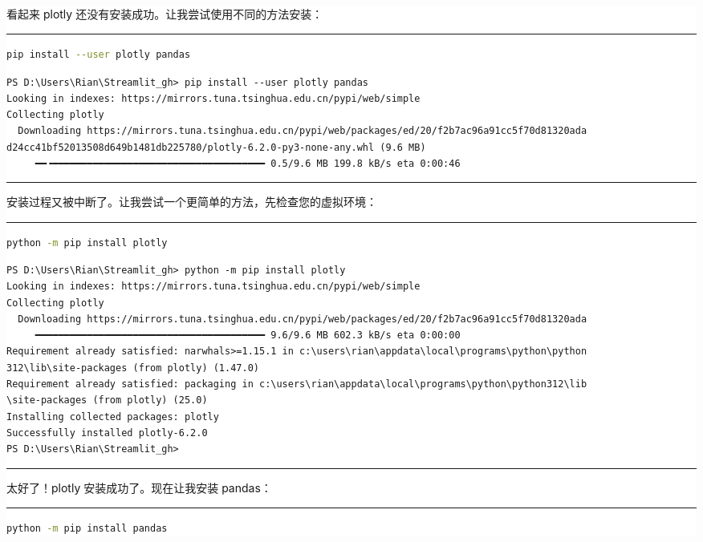 
看起来 plotly 还没有安装成功。让我尝试使用不同的方法安装：


---

```bash
pip install --user plotly pandas
```

```
PS D:\Users\Rian\Streamlit_gh> pip install --user plotly pandas
Looking in indexes: https://mirrors.tuna.tsinghua.edu.cn/pypi/web/simple
Collecting plotly
  Downloading https://mirrors.tuna.tsinghua.edu.cn/pypi/web/packages/ed/20/f2b7ac96a91cc5f70d81320ada
d24cc41bf52013508d649b1481db225780/plotly-6.2.0-py3-none-any.whl (9.6 MB)
     ━━╺━━━━━━━━━━━━━━━━━━━━━━━━━━━━━━━━━━━━━ 0.5/9.6 MB 199.8 kB/s eta 0:00:46
```

---

安装过程又被中断了。让我尝试一个更简单的方法，先检查您的虚拟环境：


---

```bash
python -m pip install plotly
```

```
PS D:\Users\Rian\Streamlit_gh> python -m pip install plotly
Looking in indexes: https://mirrors.tuna.tsinghua.edu.cn/pypi/web/simple
Collecting plotly
  Downloading https://mirrors.tuna.tsinghua.edu.cn/pypi/web/packages/ed/20/f2b7ac96a91cc5f70d81320ada
     ━━━━━━━━━━━━━━━━━━━━━━━━━━━━━━━━━━━━━━━━ 9.6/9.6 MB 602.3 kB/s eta 0:00:00
Requirement already satisfied: narwhals>=1.15.1 in c:\users\rian\appdata\local\programs\python\python
312\lib\site-packages (from plotly) (1.47.0)
Requirement already satisfied: packaging in c:\users\rian\appdata\local\programs\python\python312\lib
\site-packages (from plotly) (25.0)
Installing collected packages: plotly
Successfully installed plotly-6.2.0
PS D:\Users\Rian\Streamlit_gh>
```

---

太好了！plotly 安装成功了。现在让我安装 pandas：


---

```bash
python -m pip install pandas
```
